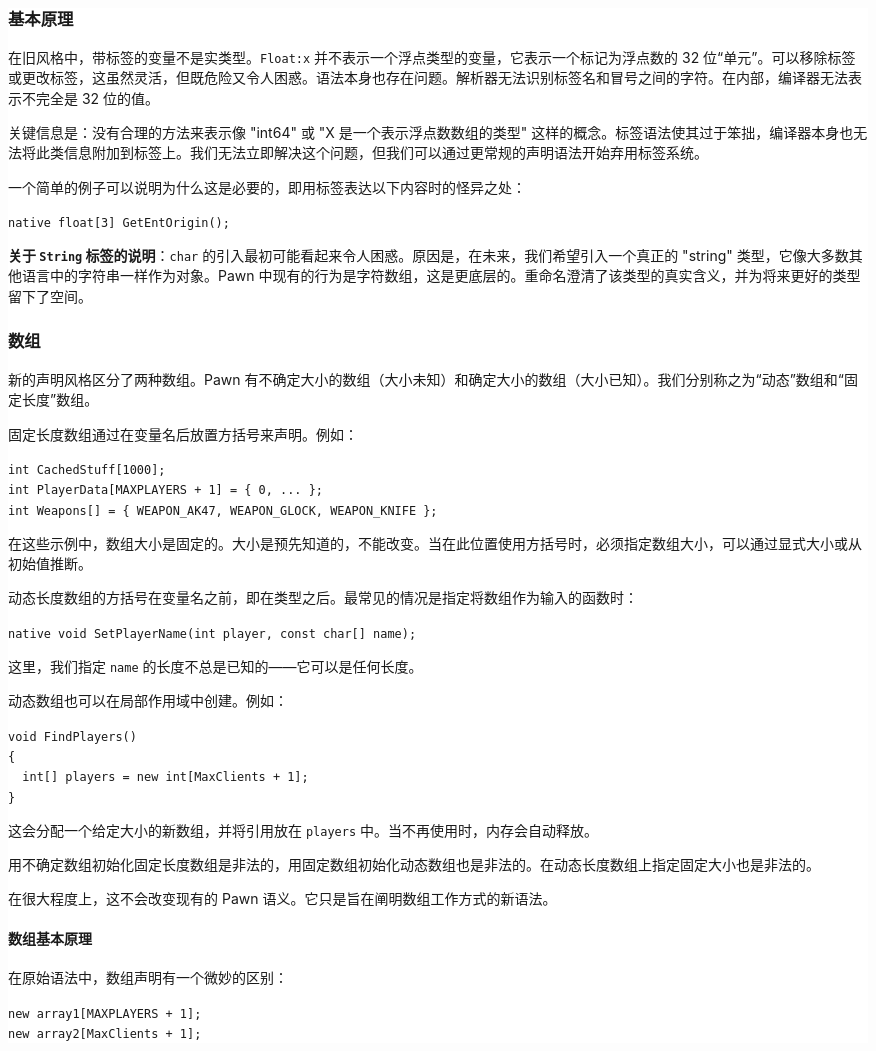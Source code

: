 ### 基本原理

在旧风格中，带标签的变量不是实类型。`Float:x` 并不表示一个浮点类型的变量，它表示一个标记为浮点数的 32 位“单元”。可以移除标签或更改标签，这虽然灵活，但既危险又令人困惑。语法本身也存在问题。解析器无法识别标签名和冒号之间的字符。在内部，编译器无法表示不完全是 32 位的值。

关键信息是：没有合理的方法来表示像 "int64" 或 "X 是一个表示浮点数数组的类型" 这样的概念。标签语法使其过于笨拙，编译器本身也无法将此类信息附加到标签上。我们无法立即解决这个问题，但我们可以通过更常规的声明语法开始弃用标签系统。

一个简单的例子可以说明为什么这是必要的，即用标签表达以下内容时的怪异之处：

```pawn
native float[3] GetEntOrigin();
```

**关于 `String` 标签的说明**：`char` 的引入最初可能看起来令人困惑。原因是，在未来，我们希望引入一个真正的 "string" 类型，它像大多数其他语言中的字符串一样作为对象。Pawn 中现有的行为是字符数组，这是更底层的。重命名澄清了该类型的真实含义，并为将来更好的类型留下了空间。

### 数组

新的声明风格区分了两种数组。Pawn 有不确定大小的数组（大小未知）和确定大小的数组（大小已知）。我们分别称之为“动态”数组和“固定长度”数组。

固定长度数组通过在变量名后放置方括号来声明。例如：

```pawn
int CachedStuff[1000];
int PlayerData[MAXPLAYERS + 1] = { 0, ... };
int Weapons[] = { WEAPON_AK47, WEAPON_GLOCK, WEAPON_KNIFE };
```

在这些示例中，数组大小是固定的。大小是预先知道的，不能改变。当在此位置使用方括号时，必须指定数组大小，可以通过显式大小或从初始值推断。

动态长度数组的方括号在变量名之前，即在类型之后。最常见的情况是指定将数组作为输入的函数时：

```pawn
native void SetPlayerName(int player, const char[] name);
```

这里，我们指定 `name` 的长度不总是已知的——它可以是任何长度。

动态数组也可以在局部作用域中创建。例如：

```pawn
void FindPlayers()
{
  int[] players = new int[MaxClients + 1];
}
```

这会分配一个给定大小的新数组，并将引用放在 `players` 中。当不再使用时，内存会自动释放。

用不确定数组初始化固定长度数组是非法的，用固定数组初始化动态数组也是非法的。在动态长度数组上指定固定大小也是非法的。

在很大程度上，这不会改变现有的 Pawn 语义。它只是旨在阐明数组工作方式的新语法。

#### 数组基本原理

在原始语法中，数组声明有一个微妙的区别：

```pawn
new array1[MAXPLAYERS + 1];
new array2[MaxClients + 1];
```
